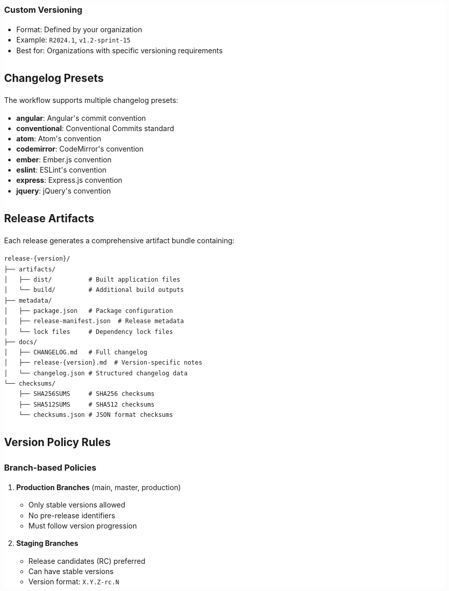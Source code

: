 ### Custom Versioning
- Format: Defined by your organization
- Example: `R2024.1`, `v1.2-sprint-15`
- Best for: Organizations with specific versioning requirements

## Changelog Presets

The workflow supports multiple changelog presets:

- **angular**: Angular's commit convention
- **conventional**: Conventional Commits standard
- **atom**: Atom's convention
- **codemirror**: CodeMirror's convention
- **ember**: Ember.js convention
- **eslint**: ESLint's convention
- **express**: Express.js convention
- **jquery**: jQuery's convention

## Release Artifacts

Each release generates a comprehensive artifact bundle containing:

```
release-{version}/
├── artifacts/
│   ├── dist/          # Built application files
│   └── build/         # Additional build outputs
├── metadata/
│   ├── package.json   # Package configuration
│   ├── release-manifest.json  # Release metadata
│   └── lock files     # Dependency lock files
├── docs/
│   ├── CHANGELOG.md   # Full changelog
│   ├── release-{version}.md  # Version-specific notes
│   └── changelog.json # Structured changelog data
└── checksums/
    ├── SHA256SUMS     # SHA256 checksums
    ├── SHA512SUMS     # SHA512 checksums
    └── checksums.json # JSON format checksums
```

## Version Policy Rules

### Branch-based Policies

1. **Production Branches** (main, master, production)
   - Only stable versions allowed
   - No pre-release identifiers
   - Must follow version progression

2. **Staging Branches**
   - Release candidates (RC) preferred
   - Can have stable versions
   - Version format: `X.Y.Z-rc.N`
